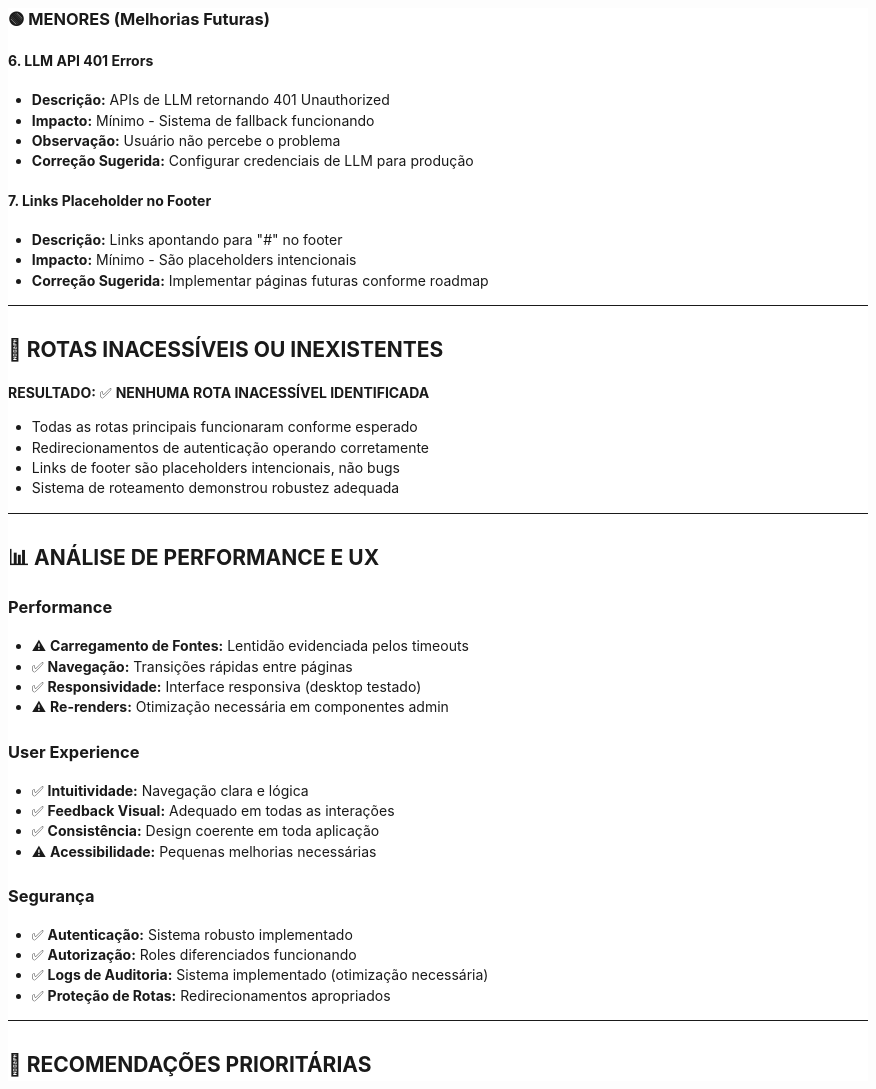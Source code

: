 ### 🟢 MENORES (Melhorias Futuras)

#### 6. LLM API 401 Errors
- **Descrição:** APIs de LLM retornando 401 Unauthorized
- **Impacto:** Mínimo - Sistema de fallback funcionando
- **Observação:** Usuário não percebe o problema
- **Correção Sugerida:** Configurar credenciais de LLM para produção

#### 7. Links Placeholder no Footer
- **Descrição:** Links apontando para "#" no footer
- **Impacto:** Mínimo - São placeholders intencionais
- **Correção Sugerida:** Implementar páginas futuras conforme roadmap

---

## 🚫 ROTAS INACESSÍVEIS OU INEXISTENTES

**RESULTADO:** ✅ **NENHUMA ROTA INACESSÍVEL IDENTIFICADA**

- Todas as rotas principais funcionaram conforme esperado
- Redirecionamentos de autenticação operando corretamente
- Links de footer são placeholders intencionais, não bugs
- Sistema de roteamento demonstrou robustez adequada

---

## 📊 ANÁLISE DE PERFORMANCE E UX

### Performance
- ⚠️ **Carregamento de Fontes:** Lentidão evidenciada pelos timeouts
- ✅ **Navegação:** Transições rápidas entre páginas
- ✅ **Responsividade:** Interface responsiva (desktop testado)
- ⚠️ **Re-renders:** Otimização necessária em componentes admin

### User Experience
- ✅ **Intuitividade:** Navegação clara e lógica
- ✅ **Feedback Visual:** Adequado em todas as interações
- ✅ **Consistência:** Design coerente em toda aplicação
- ⚠️ **Acessibilidade:** Pequenas melhorias necessárias

### Segurança
- ✅ **Autenticação:** Sistema robusto implementado
- ✅ **Autorização:** Roles diferenciados funcionando
- ✅ **Logs de Auditoria:** Sistema implementado (otimização necessária)
- ✅ **Proteção de Rotas:** Redirecionamentos apropriados

---

## 🎯 RECOMENDAÇÕES PRIORITÁRIAS
